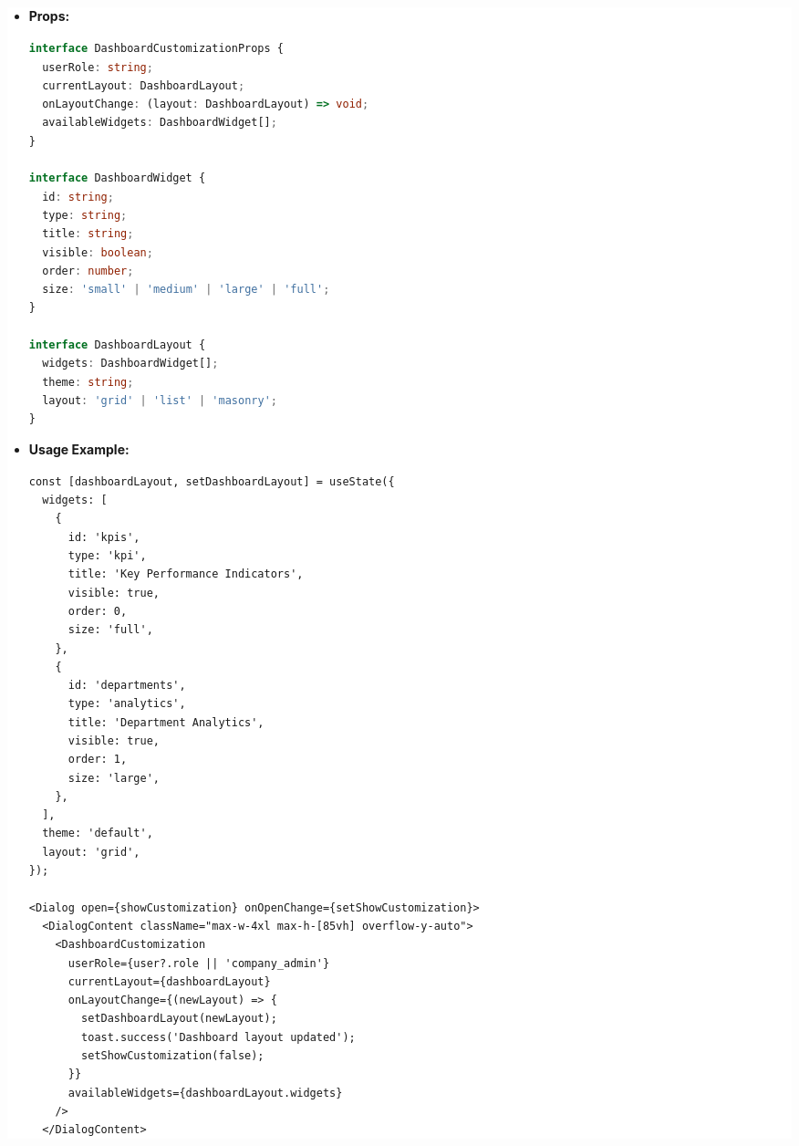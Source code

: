 - **Props:**

  ```typescript
  interface DashboardCustomizationProps {
    userRole: string;
    currentLayout: DashboardLayout;
    onLayoutChange: (layout: DashboardLayout) => void;
    availableWidgets: DashboardWidget[];
  }

  interface DashboardWidget {
    id: string;
    type: string;
    title: string;
    visible: boolean;
    order: number;
    size: 'small' | 'medium' | 'large' | 'full';
  }

  interface DashboardLayout {
    widgets: DashboardWidget[];
    theme: string;
    layout: 'grid' | 'list' | 'masonry';
  }
  ```

- **Usage Example:**

  ```tsx
  const [dashboardLayout, setDashboardLayout] = useState({
    widgets: [
      {
        id: 'kpis',
        type: 'kpi',
        title: 'Key Performance Indicators',
        visible: true,
        order: 0,
        size: 'full',
      },
      {
        id: 'departments',
        type: 'analytics',
        title: 'Department Analytics',
        visible: true,
        order: 1,
        size: 'large',
      },
    ],
    theme: 'default',
    layout: 'grid',
  });

  <Dialog open={showCustomization} onOpenChange={setShowCustomization}>
    <DialogContent className="max-w-4xl max-h-[85vh] overflow-y-auto">
      <DashboardCustomization
        userRole={user?.role || 'company_admin'}
        currentLayout={dashboardLayout}
        onLayoutChange={(newLayout) => {
          setDashboardLayout(newLayout);
          toast.success('Dashboard layout updated');
          setShowCustomization(false);
        }}
        availableWidgets={dashboardLayout.widgets}
      />
    </DialogContent>
  ```